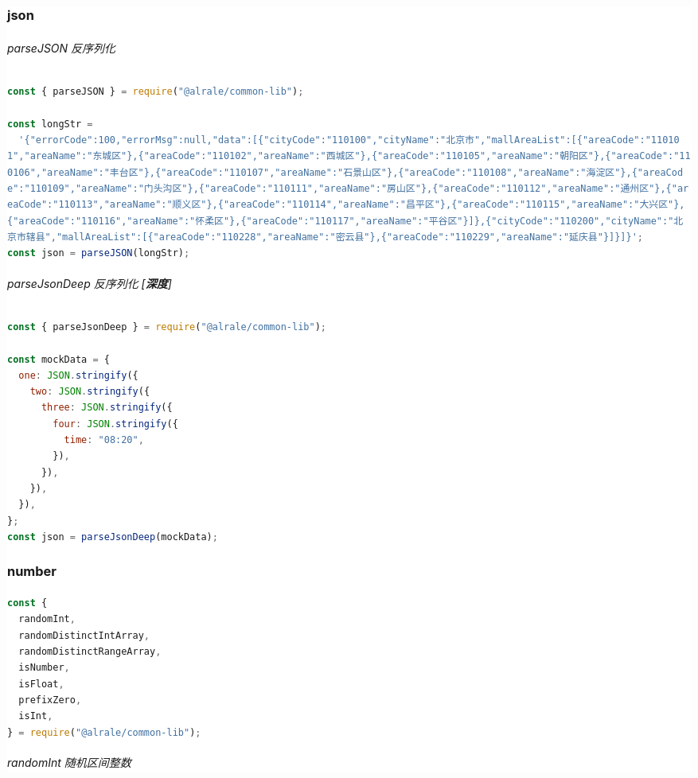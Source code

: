 ### <span id="json">json</span>

###### <a id=parseJSON>parseJSON</a> 反序列化

```javascript
const { parseJSON } = require("@alrale/common-lib");

const longStr =
  '{"errorCode":100,"errorMsg":null,"data":[{"cityCode":"110100","cityName":"北京市","mallAreaList":[{"areaCode":"110101","areaName":"东城区"},{"areaCode":"110102","areaName":"西城区"},{"areaCode":"110105","areaName":"朝阳区"},{"areaCode":"110106","areaName":"丰台区"},{"areaCode":"110107","areaName":"石景山区"},{"areaCode":"110108","areaName":"海淀区"},{"areaCode":"110109","areaName":"门头沟区"},{"areaCode":"110111","areaName":"房山区"},{"areaCode":"110112","areaName":"通州区"},{"areaCode":"110113","areaName":"顺义区"},{"areaCode":"110114","areaName":"昌平区"},{"areaCode":"110115","areaName":"大兴区"},{"areaCode":"110116","areaName":"怀柔区"},{"areaCode":"110117","areaName":"平谷区"}]},{"cityCode":"110200","cityName":"北京市辖县","mallAreaList":[{"areaCode":"110228","areaName":"密云县"},{"areaCode":"110229","areaName":"延庆县"}]}]}';
const json = parseJSON(longStr);
```

###### <a id=parseJsonDeep>parseJsonDeep</a> 反序列化 [**深度**]

```javascript
const { parseJsonDeep } = require("@alrale/common-lib");

const mockData = {
  one: JSON.stringify({
    two: JSON.stringify({
      three: JSON.stringify({
        four: JSON.stringify({
          time: "08:20",
        }),
      }),
    }),
  }),
};
const json = parseJsonDeep(mockData);
```

### <span id="number">number</span>

```javascript
const {
  randomInt,
  randomDistinctIntArray,
  randomDistinctRangeArray,
  isNumber,
  isFloat,
  prefixZero,
  isInt,
} = require("@alrale/common-lib");
```

###### <a id=number.randomInt>randomInt</a> 随机区间整数
